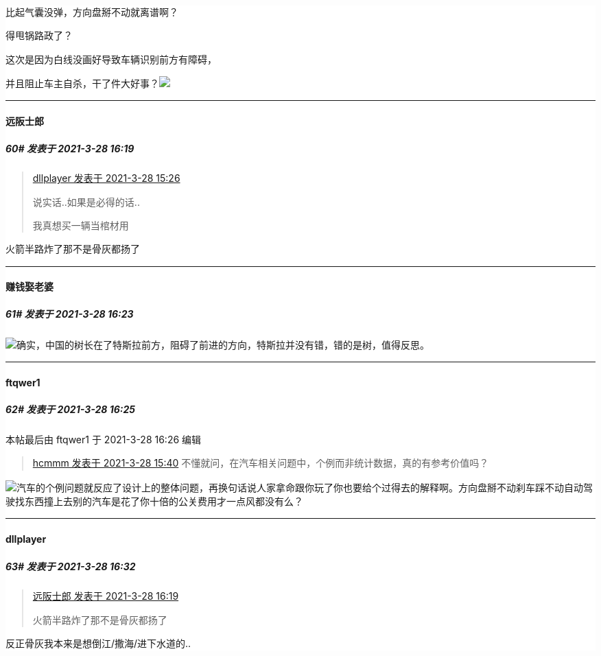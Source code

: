 
比起气囊没弹，方向盘掰不动就离谱啊？

得甩锅路政了？

这次是因为白线没画好导致车辆识别前方有障碍，

并且阻止车主自杀，干了件大好事？<img src="https://static.saraba1st.com/image/smiley/face2017/002.png" referrerpolicy="no-referrer">


*****

####  远阪士郎  
##### 60#       发表于 2021-3-28 16:19


<blockquote><a href="httphttps://bbs.saraba1st.com/2b/forum.php?mod=redirect&amp;goto=findpost&amp;pid=50757875&amp;ptid=1995408" target="_blank">dllplayer 发表于 2021-3-28 15:26</a>

说实话..如果是必得的话..

我真想买一辆当棺材用</blockquote>
火箭半路炸了那不是骨灰都扬了


*****

####  赚钱娶老婆  
##### 61#       发表于 2021-3-28 16:23


<img src="https://static.saraba1st.com/image/smiley/face2017/037.png" referrerpolicy="no-referrer">确实，中国的树长在了特斯拉前方，阻碍了前进的方向，特斯拉并没有错，错的是树，值得反思。


*****

####  ftqwer1  
##### 62#       发表于 2021-3-28 16:25


 本帖最后由 ftqwer1 于 2021-3-28 16:26 编辑 
<blockquote><a href="httphttps://bbs.saraba1st.com/2b/forum.php?mod=redirect&amp;goto=findpost&amp;pid=50757968&amp;ptid=1995408" target="_blank">hcmmm 发表于 2021-3-28 15:40</a>
不懂就问，在汽车相关问题中，个例而非统计数据，真的有参考价值吗？</blockquote>
<img src="https://static.saraba1st.com/image/smiley/face2017/001.png" referrerpolicy="no-referrer">汽车的个例问题就反应了设计上的整体问题，再换句话说人家拿命跟你玩了你也要给个过得去的解释啊。方向盘掰不动刹车踩不动自动驾驶找东西撞上去别的汽车是花了你十倍的公关费用才一点风都没有么？


*****

####  dllplayer  
##### 63#       发表于 2021-3-28 16:32


<blockquote><a href="httphttps://bbs.saraba1st.com/2b/forum.php?mod=redirect&amp;goto=findpost&amp;pid=50758231&amp;ptid=1995408" target="_blank">远阪士郎 发表于 2021-3-28 16:19</a>

火箭半路炸了那不是骨灰都扬了</blockquote>
反正骨灰我本来是想倒江/撒海/进下水道的..
